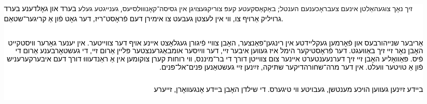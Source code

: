 &#1494;&#1497;</span><span style="background-color:#ffffff">&#1498; &#1504;&#1488;&#1464;&#1498; &#1510;&#1493;&#1490;&#1506;&#1492;&#1488;&#1463;&#1500;&#1496;&#1503; &#1488;&#1497;&#1504;&#1506;&#1501; &#1510;&#1506;&#1489;&#1512;&#1488;&#1464;&#1499;&#1506;&#1504;&#1506;&#1501; &#1492;&#1506;&#1504;&#1496;&#1500;;&nbsp;&#1489;&#1488;&#1463;&#1511;&#1488;&#1463;&#1505;&#1511;&#1506;&#1496;&#1506; &#1511;&#1506;&#1508;&#1468; &#1510;&#1493;&#1512;&#1497;&#1511;&#1490;&#1506;&#1510;&#1521;&#1490;&#1503; &#1488;&#1497;&#1503; &#1490;&#1505;&#1497;&#1505;&#1492;&#1470;&#8288;&#1511;&#1488;&#1464;&#1504;&#1520;&#1493;&#1468;&#1500;&#1505;&#1497;&#1506;&#1505;, </span><span style="background-color:#ffffff">&#1490;&#1506;&#1504;&#1522;&#1490;&#1496;&#1506; &#1490;&#1506;&#1500;&#1506;</span><span style="background-color:#ffffff;color:#000000;font-weight:400;text-decoration:none;vertical-align:baseline;font-size:11pt;font-family:&quot;Arial&quot;;font-style:normal">&nbsp;&#1489;&#1506;&#1512;&#1491; &#1488;&#1493;&#1503; &#1490;&#1488;&#1464;&#1500;&#1491;&#1506;&#1504;&#1506; &#1489;&#1506;&#1512;&#1491; &#1490;&#1512;&#1521;&#1500;&#1497;&#1511; &#1488;&#1463;&#1512;&#1521;&#1507; &#1510;&#1493;, &#1520;&#1497; &#1488;&#1497;&#1503; &#1500;&#1506;&#1510;&#1496;&#1503; &#1490;&#1506;&#1489;&#1506;&#1496; &#1510;&#1493; &#1488;&#1497;&#1502;&#1497;&#1512;&#1503; &#1491;&#1506;&#1501; &#1508;&#1471;&#1512;&#1488;&#1464;&#1505;&#1496;&#1470;&#1512;&#1497;&#1494;, &#1491;&#1506;&#1512; &#1490;&#1488;&#1464;&#1496; &#1508;&#1471;&#1493;&#1503; &#1488;&#1463; &#1511;&#1512;&#1497;&#1490;&#1506;&#1512;&#1470;&#1513;&#1496;&#1488;&#1463;&#1501;.</span></p><p dir="rtl" style="padding-top:12pt;margin:0;color:#000000;padding-left:0;font-size:11pt;padding-bottom:10pt;font-family:&quot;Arial&quot;;line-height:1.15;orphans:2;widows:2;padding-right:0"><span style="background-color:#ffffff;color:#000000;font-weight:400;text-decoration:none;vertical-align:baseline;font-size:11pt;font-family:&quot;Arial&quot;;font-style:normal">&#1488;&#1463;&#1512;&#1497;&#1489;&#1506;&#1512; &#1513;&#1504;&#1522;&#1492;&#1493;&#1512;&#1489;&#1506;&#1505; &#1488;&#1493;&#1503; &#1508;&#1471;&#1488;&#1464;&#1512;&#1502;&#1506;&#1503; &#1490;&#1506;&#1511;&#1500;&#1522;&#1491;&#1496;&#1506; &#1488;&#1497;&#1503; &#1512;&#1497;&#1504;&#1490;&#1506;&#1503;&#1470;&#8288;&#1508;&#1468;&#1488;&#1463;&#1504;&#1510;&#1506;&#1512;, &#1492;&#1488;&#1464;&#1489;&#1503; &#1510;&#1520;&#1522; &#1508;&#1471;&#1497;&#1490;&#1493;&#1512;&#1503; &#1490;&#1506;&#1490;&#1500;&#1488;&#1464;&#1510;&#1496; &#1488;&#1522;&#1504;&#1506; &#1488;&#1521;&#1507; &#1491;&#1506;&#1512; &#1510;&#1520;&#1522;&#1496;&#1506;&#1512;. &#1488;&#1497;&#1503; &#1497;&#1506;&#1504;&#1506;&#1512; &#1490;&#1488;&#1464;&#1512;&#1506;&#1512; &#1520;&#1497;&#1505;&#1496;&#1511;&#1522;&#1496; &#1492;&#1488;&#1464;&#1489;&#1503; &#1504;&#1488;&#1464;&#1512; &#1494;&#1522; &#1494;&#1497;&#1498; &#1489;&#1488;&#1463;&#1520;&#1506;&#1490;&#1496;. &#1491;&#1506;&#1512; &#1508;&#1471;&#1512;&#1488;&#1464;&#1505;&#1496;&#1497;&#1511;&#1506;&#1512; &#1492;&#1497;&#1502;&#1500; &#1488;&#1497;&#1494; &#1490;&#1506;&#1520;&#1506;&#1503; &#1488;&#1497;&#1489;&#1506;&#1512; &#1494;&#1522;, &#1491;&#1506;&#1512; &#1520;&#1522;&#1463;&#1505;&#1506;&#1512; &#1488;&#1493;&#1502;&#1489;&#1488;&#1463;&#1490;&#1512;&#1506;&#1504;&#1510;&#1496;&#1506;&#1512; &#1508;&#1468;&#1500;&#1522;&#1503; &#1488;&#1463;&#1512;&#1493;&#1501; &#1494;&#1522;, &#1491;&#1497; &#1490;&#1506;&#1513;&#1496;&#1488;&#1464;&#1512;&#1489;&#1506;&#1504;&#1506; &#1488;&#1463;&#1512;&#1493;&#1501; &#1491;&#1497; &#1508;&#1471;&#1497;&#1505;. &#1508;&#1468;&#1488;&#1463;&#1520;&#1488;&#1464;&#1500;&#1497;&#1506; &#1492;&#1488;&#1464;&#1489;&#1503; &#1494;&#1522; &#1494;&#1497;&#1498; &#1491;&#1506;&#1512;&#1504;&#1506;&#1506;&#1504;&#1496;&#1506;&#1512;&#1496; &#1488;&#1522;&#1504;&#1506;&#1512; &#1510;&#1493;&#1501; &#1510;&#1520;&#1522;&#1496;&#1503; &#1491;&#1493;&#1512;&#1498; &#1491;&#1497; &#1489;&#1512;&#1470;&#1502;&#1497;&#1504;&#1504;&#1505;, &#1520;&#1497; &#1512;&#1493;&#1495;&#1493;&#1514; &#1511;&#1506;&#1512;&#1503; &#1510;&#1493;&#1511;&#1493;&#1502;&#1506;&#1503; &#1488;&#1497;&#1503; &#1488;&#1463; &#8288;&#1512;&#1488;&#1463;&#1504;&#1491;&#1506;&#1520;&#1493;&#1468; &#1491;&#1493;&#1512;&#1498; &#1491;&#1506;&#1501; &#1488;&#1497;&#1489;&#1506;&#1512;&#1511;&#1506;&#1512;&#1506;&#1504;&#1497;&#1513; &#1508;&#1471;&#1493;&#1503; &#1488;&#1463; &#1496;&#1521;&#1496;&#1506;&#1512; &#1520;&#1506;&#1500;&#1496;. &#1488;&#1497;&#1503; &#1491;&#1506;&#1512; &#1502;&#1512;&#1492;&#1470;&#8288;&#1513;&#1495;&#1493;&#1512;&#1492;&#1491;&#1497;&#1511;&#1506;&#1512; &#1513;&#1514;&#1468;&#1497;&#1511;&#1492;, &#1494;&#1522;&#1463;&#1504;&#1506;&#1503; &#1494;&#1522; &#1490;&#1506;&#1513;&#1496;&#1488;&#1463;&#1504;&#1506;&#1503; &#1508;&#1468;&#1504;&#1497;&#1501;&#1470;&#1488;&#1500;&#1470;&#1508;&#1468;&#1504;&#1497;&#1501;.</span></p><p dir="rtl" style="padding-top:12pt;margin:0;color:#000000;padding-left:0;font-size:11pt;padding-bottom:10pt;font-family:&quot;Arial&quot;;line-height:1.15;orphans:2;widows:2;padding-right:0"><span style="background-color:#ffffff;color:#000000;font-weight:400;text-decoration:none;vertical-align:baseline;font-size:11pt;font-family:&quot;Arial&quot;;font-style:normal">&#1489;&#1522;&#1491;&#1506; &#1494;&#1522;&#1463;&#1504;&#1506;&#1503; &#1490;&#1506;&#1520;&#1506;&#1503; &#1492;&#1521;&#1499;&#1506; &#1502;&#1506;&#1504;&#1496;&#1513;&#1503;, &#1490;&#1506;&#1489;&#1521;&#1496;&#1506; &#1520;&#1497; &#1496;&#1497;&#1490;&#1506;&#1512;&#1505;. &#1491;&#1497; &#1513;&#1497;&#1500;&#1491;&#1503; &#1492;&#1488;&#1464;&#1489;&#1503; &#1489;&#1522;&#1491;&#1506; &#1488;&#1464;&#1504;&#1490;&#1506;&#1520;&#1488;&#1464;&#1512;&#1503;, &#1494;&#1522;&#1506;&#1512;&#1506;